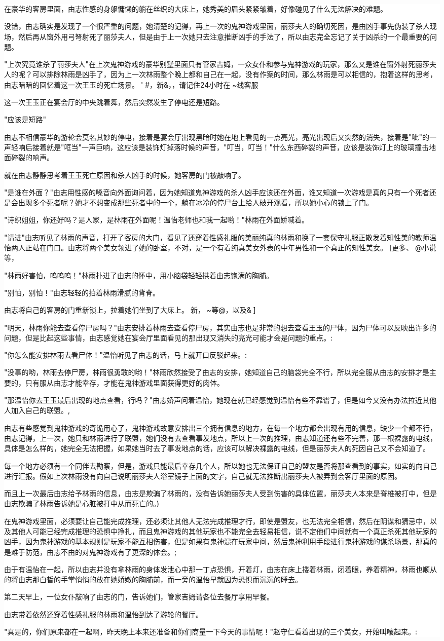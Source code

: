 在豪华的客房里面，由志性感的身躯慵懒的躺在丝织的大床上，她秀美的眉头紧紧皱着，好像碰见了什么无法解决的难题。

没错，由志确实是发现了一个很严重的问题，她清楚的记得，再上一次的鬼神游戏里面，丽莎夫人的确切死因，是由凶手事先伪装了杀人现场，然后再从窗外用弓弩射死了丽莎夫人，但是由于上一次她只去注意推断凶手的手法了，所以由志完全忘记了关于凶杀的一个最重要的问题。

"上次究竟谁杀了丽莎夫人"在上次鬼神游戏的豪华别墅里面只有管家吉姆，一众女仆和参与鬼神游戏的玩家，那么又是谁在窗外射死丽莎夫人的呢？可以排除林雨是凶手了，因为上一次林雨整个晚上都和自己在一起，没有作案的时间，那么林雨是可以相信的，抱着这样的思考，由志暗暗的回忆着这一次王玉的死亡场景。 '
#，新&，，请记住24小时在 ~线客服

这一次王玉正在宴会厅的中央跳着舞，然后突然发生了停电还是短路。

"应该是短路"

由志不相信豪华的游轮会莫名其妙的停电，接着是宴会厅出现黑暗时她在地上看见的一点亮光，亮光出现后又突然的消失，接着是"呲"的一声轻响后接着就是"哐当"一声巨响，这应该是装饰灯掉落时候的声音，"叮当，叮当！"什么东西碎裂的声音，应该是装饰灯上的玻璃撞击地面碎裂的响声。

就在由志静静思考着王玉死亡原因和杀人凶手的时候，她客房的门被敲响了。

"是谁在外面？"由志用性感的嗓音向外面询问着，因为她知道鬼神游戏的杀人凶手应该还在外面，谁又知道一次游戏是真的只有一个死者还是会出现多个死者呢？她才不想变成那些死者中的一个，躺在冰冷的停尸台上给人破开观看，所以她小心的锁上了门。

"诗织姐姐，你还好吗？是人家，是林雨在外面呢！温怡老师也和我一起哟！"林雨在外面娇喊着。

"请进"由志听见了林雨的声音，打开了客房的大门，看见了还穿着性感礼服的美丽纯真的林雨和换了一套保守礼服正散发着知性美的教师温怡两人正站在门口。由志将两个美女领进了她的卧室，不对，是一个有着纯真美女外表的中年男性和一个真正的知性美女。 [更多、 @小说等，

"林雨好害怕，呜呜呜！"林雨扑进了由志的怀中，用小脑袋轻轻拱着由志饱满的胸脯。

"别怕，别怕！"由志轻轻的拍着林雨滑腻的背脊。

由志将自己的客房的门重新锁上，拉着她们坐到了大床上。
新， ~等@，以及& ]

"明天，林雨你能去查看停尸房吗？"由志安排着林雨去查看停尸房，其实由志也是非常的想去查看王玉的尸体，因为尸体可以反映出许多的问题，但是比起这些事情，由志感觉她在宴会厅里面看见的那出现又消失的亮光可能才会是问题的重点。:

"你怎么能安排林雨去看尸体！"温怡听见了由志的话，马上就开口反驳起来。:

"没事的哟，林雨去停尸房，林雨很勇敢的哟！"林雨欣然接受了由志的安排，她知道自己的脑袋完全不行，所以完全服从由志的安排才是主要的，只有服从由志才能幸存，才能在鬼神游戏里面获得更好的肉体。

"那温怡你去王玉最后出现的地点查看，行吗？"由志娇声问着温怡，她现在就已经感觉到温怡有些不靠谱了，但是如今又没有办法拉近其他人加入自己的联盟。,

由志有些感觉到鬼神游戏的奇诡用心了，鬼神游戏故意安排出三个拥有信息的地方，在每一个地方都会出现有用的信息，缺少一个都不行，由志记得，上一次，她只和林雨进行了联盟，她们没有去查看事发地点，所以上一次的推理，由志知道还有些不完善，那一根裸露的电线，具体是怎么样的，她完全无法把握，如果她当时去了事发地点的话，应该可以解决裸露的电线，但是丽莎夫人的死因自己又不会知道了。

每一个地方必须有一个同伴去勘察，但是，游戏只能最后幸存几个人，所以她也无法保证自己的盟友是否将那查看到的事实，如实的向自己进行汇报。假如上次林雨没有向自己说明丽莎夫人浴室镜子上面的文字，自己就无法推断出丽莎夫人被弄到会客厅里面的原因。

而且上一次最后由志给予林雨的信息，由志是欺骗了林雨的，没有告诉她丽莎夫人受到伤害的具体位置，丽莎夫人本来是脊椎被打中，但是由志欺骗了林雨告诉她是心脏被打中从而死亡的。)

在鬼神游戏里面，必须要让自己能完成推理，还必须让其他人无法完成推理才行，即使是盟友，也无法完全相信，然后在阴谋和猜忌中，以及其他人可能已经完成推理的恐惧中挣扎，而且鬼神游戏的其他玩家也不能完全去轻易相信，说不定他们中间就有一个真正杀死其他玩家的凶手，因为鬼神游戏的基本规则是玩家不能互相伤害，但是如果有鬼神混在玩家中间，然后鬼神利用手段进行鬼神游戏的谋杀场景，那真的是难于防范，由志不由的对鬼神游戏有了更深的体会。;

由于有温怡在一起，所以由志并没有拿林雨的身体发泄心中那一丁点恐惧，开着灯，由志在床上搂着林雨，闭着眼，养着精神，林雨也顺从的将由志那白皙的手掌悄悄的放在她娇嫩的胸脯前，而一旁的温怡早就因为恐惧而沉沉的睡去。

第二天早上，一位女仆敲响了由志的门，告诉她们，管家吉姆请各位去餐厅享用早餐。

由志带着依然还穿着性感礼服的林雨和温怡到达了游轮的餐厅。

"真是的，你们原来都在一起啊，昨天晚上本来还准备和你们商量一下今天的事情呢！"赵守仁看着出现的三个美女，开始叫嚷起来。:
